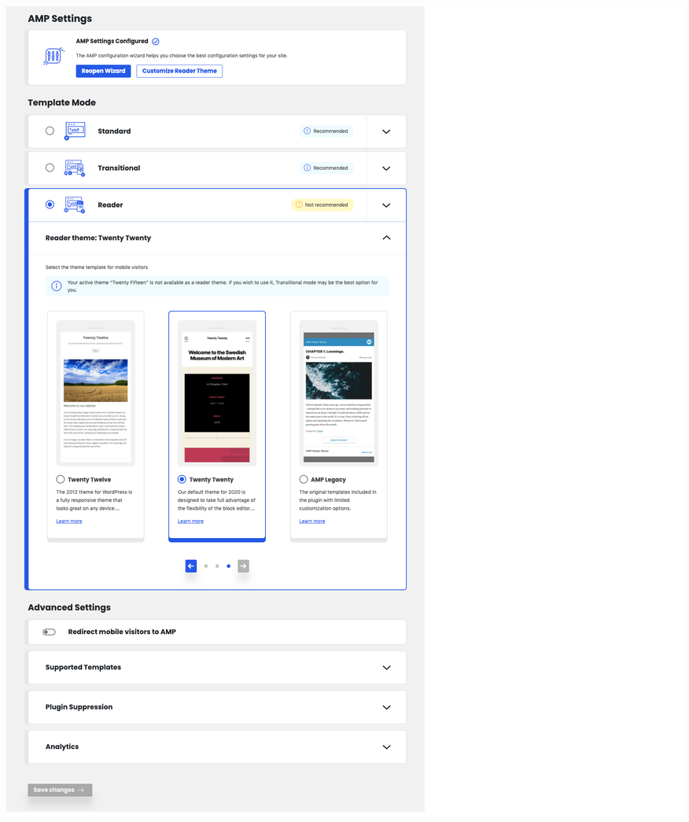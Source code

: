 ![Reopen the onboarding wizard, change individual options, or manage advanced settings.](.wordpress-org/screenshot-6.png)
